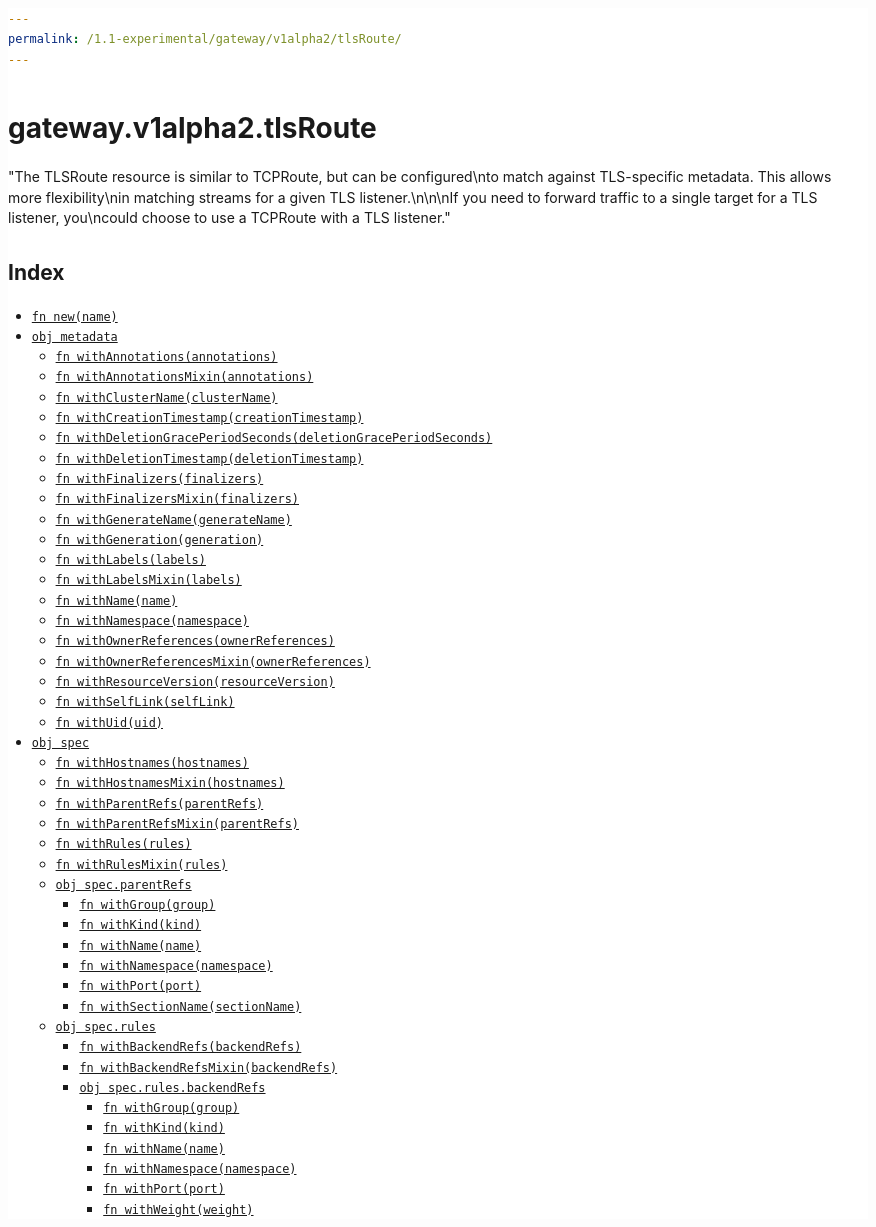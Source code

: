 ```yaml
---
permalink: /1.1-experimental/gateway/v1alpha2/tlsRoute/
---
```


# gateway.v1alpha2.tlsRoute

"The TLSRoute resource is similar to TCPRoute, but can be configured\nto match against TLS-specific metadata. This allows more flexibility\nin matching streams for a given TLS listener.\n\n\nIf you need to forward traffic to a single target for a TLS listener, you\ncould choose to use a TCPRoute with a TLS listener."

## Index

* [`fn new(name)`](#fn-new)
* [`obj metadata`](#obj-metadata)
  * [`fn withAnnotations(annotations)`](#fn-metadatawithannotations)
  * [`fn withAnnotationsMixin(annotations)`](#fn-metadatawithannotationsmixin)
  * [`fn withClusterName(clusterName)`](#fn-metadatawithclustername)
  * [`fn withCreationTimestamp(creationTimestamp)`](#fn-metadatawithcreationtimestamp)
  * [`fn withDeletionGracePeriodSeconds(deletionGracePeriodSeconds)`](#fn-metadatawithdeletiongraceperiodseconds)
  * [`fn withDeletionTimestamp(deletionTimestamp)`](#fn-metadatawithdeletiontimestamp)
  * [`fn withFinalizers(finalizers)`](#fn-metadatawithfinalizers)
  * [`fn withFinalizersMixin(finalizers)`](#fn-metadatawithfinalizersmixin)
  * [`fn withGenerateName(generateName)`](#fn-metadatawithgeneratename)
  * [`fn withGeneration(generation)`](#fn-metadatawithgeneration)
  * [`fn withLabels(labels)`](#fn-metadatawithlabels)
  * [`fn withLabelsMixin(labels)`](#fn-metadatawithlabelsmixin)
  * [`fn withName(name)`](#fn-metadatawithname)
  * [`fn withNamespace(namespace)`](#fn-metadatawithnamespace)
  * [`fn withOwnerReferences(ownerReferences)`](#fn-metadatawithownerreferences)
  * [`fn withOwnerReferencesMixin(ownerReferences)`](#fn-metadatawithownerreferencesmixin)
  * [`fn withResourceVersion(resourceVersion)`](#fn-metadatawithresourceversion)
  * [`fn withSelfLink(selfLink)`](#fn-metadatawithselflink)
  * [`fn withUid(uid)`](#fn-metadatawithuid)
* [`obj spec`](#obj-spec)
  * [`fn withHostnames(hostnames)`](#fn-specwithhostnames)
  * [`fn withHostnamesMixin(hostnames)`](#fn-specwithhostnamesmixin)
  * [`fn withParentRefs(parentRefs)`](#fn-specwithparentrefs)
  * [`fn withParentRefsMixin(parentRefs)`](#fn-specwithparentrefsmixin)
  * [`fn withRules(rules)`](#fn-specwithrules)
  * [`fn withRulesMixin(rules)`](#fn-specwithrulesmixin)
  * [`obj spec.parentRefs`](#obj-specparentrefs)
    * [`fn withGroup(group)`](#fn-specparentrefswithgroup)
    * [`fn withKind(kind)`](#fn-specparentrefswithkind)
    * [`fn withName(name)`](#fn-specparentrefswithname)
    * [`fn withNamespace(namespace)`](#fn-specparentrefswithnamespace)
    * [`fn withPort(port)`](#fn-specparentrefswithport)
    * [`fn withSectionName(sectionName)`](#fn-specparentrefswithsectionname)
  * [`obj spec.rules`](#obj-specrules)
    * [`fn withBackendRefs(backendRefs)`](#fn-specruleswithbackendrefs)
    * [`fn withBackendRefsMixin(backendRefs)`](#fn-specruleswithbackendrefsmixin)
    * [`obj spec.rules.backendRefs`](#obj-specrulesbackendrefs)
      * [`fn withGroup(group)`](#fn-specrulesbackendrefswithgroup)
      * [`fn withKind(kind)`](#fn-specrulesbackendrefswithkind)
      * [`fn withName(name)`](#fn-specrulesbackendrefswithname)
      * [`fn withNamespace(namespace)`](#fn-specrulesbackendrefswithnamespace)
      * [`fn withPort(port)`](#fn-specrulesbackendrefswithport)
      * [`fn withWeight(weight)`](#fn-specrulesbackendrefswithweight)
